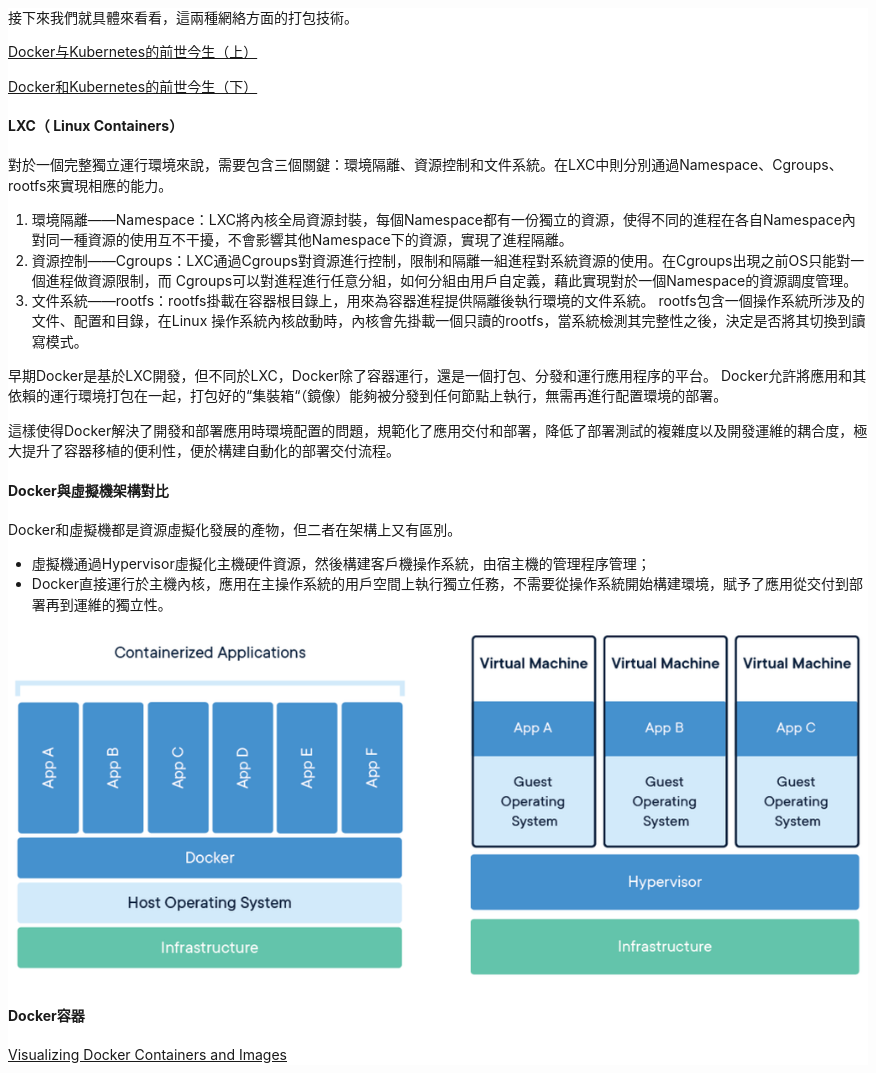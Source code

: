 接下來我們就具體來看看，這兩種網絡方面的打包技術。

[Docker与Kubernetes的前世今生（上）](https://mp.weixin.qq.com/s?__biz=MzIzNzU0ODEwOA==&mid=2247486079&idx=1&sn=f6f2ff5c7d0fd3c046594ff8774cf850&chksm=e8c7ad5cdfb0244a21250aea5ab05f96512943ddd6ee317d6b22b8228a5a62661ff05f0011de&scene=21#wechat_redirect)

[Docker和Kubernetes的前世今生（下）](https://mp.weixin.qq.com/s?__biz=MzIzNzU0ODEwOA==&mid=2247486294&idx=1&sn=ad01a81146ebeb835ba46f572e476a93&chksm=e8c7ac75dfb025634abc7207817a8c16eb574675b873689afcf85778e41fb7b1994e00b45c6d&scene=21#wechat_redirect)

#### LXC（ Linux Containers）

對於一個完整獨立運行環境來說，需要包含三個關鍵：環境隔離、資源控制和文件系統。在LXC中則分別通過Namespace、Cgroups、rootfs來實現相應的能力。 

1. 環境隔離——Namespace：LXC將內核全局資源封裝，每個Namespace都有一份獨立的資源，使得不同的進程在各自Namespace內對同一種資源的使用互不干擾，不會影響其他Namespace下的資源，實現了進程隔離。
2. 資源控制——Cgroups：LXC通過Cgroups對資源進行控制，限制和隔離一組進程對系統資源的使用。在Cgroups出現之前OS只能對一個進程做資源限制，而 Cgroups可以對進程進行任意分組，如何分組由用戶自定義，藉此實現對於一個Namespace的資源調度管理。 
3. 文件系統——rootfs：rootfs掛載在容器根目錄上，用來為容器進程提供隔離後執行環境的文件系統。 rootfs包含一個操作系統所涉及的文件、配置和目錄，在Linux 操作系統內核啟動時，內核會先掛載一個只讀的rootfs，當系統檢測其完整性之後，決定是否將其切換到讀寫模式。

早期Docker是基於LXC開發，但不同於LXC，Docker除了容器運行，還是一個打包、分發和運行應用程序的平台。 Docker允許將應用和其依賴的運行環境打包在一起，打包好的“集裝箱“（鏡像）能夠被分發到任何節點上執行，無需再進行配置環境的部署。

這樣使得Docker解決了開發和部署應用時環境配置的問題，規範化了應用交付和部署，降低了部署測試的複雜度以及開發運維的耦合度，極大提升了容器移植的便利性，便於構建自動化的部署交付流程。

#### Docker與虛擬機架構對比

Docker和虛擬機都是資源虛擬化發展的產物，但二者在架構上又有區別。

- 虛擬機通過Hypervisor虛擬化主機硬件資源，然後構建客戶機操作系統，由宿主機的管理程序管理；
- Docker直接運行於主機內核，應用在主操作系統的用戶空間上執行獨立任務，不需要從操作系統開始構建環境，賦予了應用從交付到部署再到運維的獨立性。

<img src="./Network-protocol-7/640.png" alt="640" />

#### Docker容器

[Visualizing Docker Containers and Images](http://merrigrove.blogspot.com/2015/10/visualizing-docker-containers-and-images.html)
